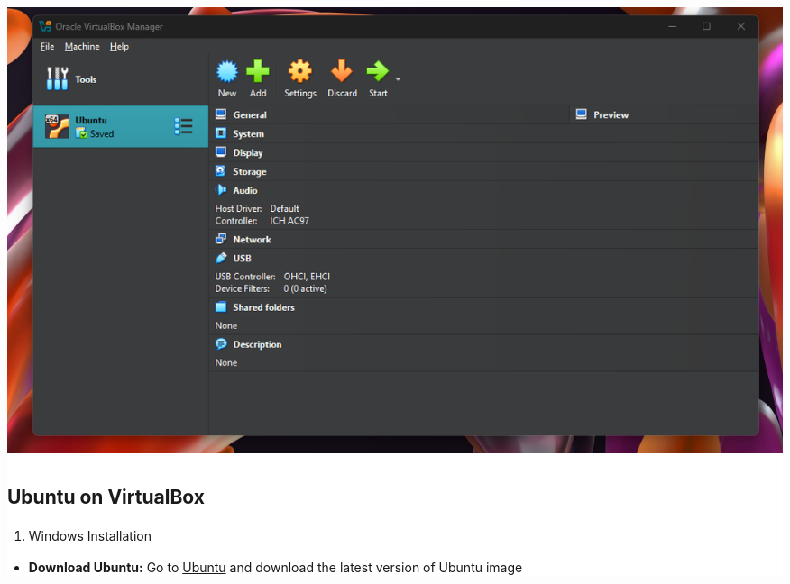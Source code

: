 ![virtualbox](img/6.2.virtual-box.png)

## Ubuntu on VirtualBox

1. Windows Installation

- **Download Ubuntu:** Go to [Ubuntu](https://ubuntu.com/download/desktop) and download the latest version of Ubuntu image
